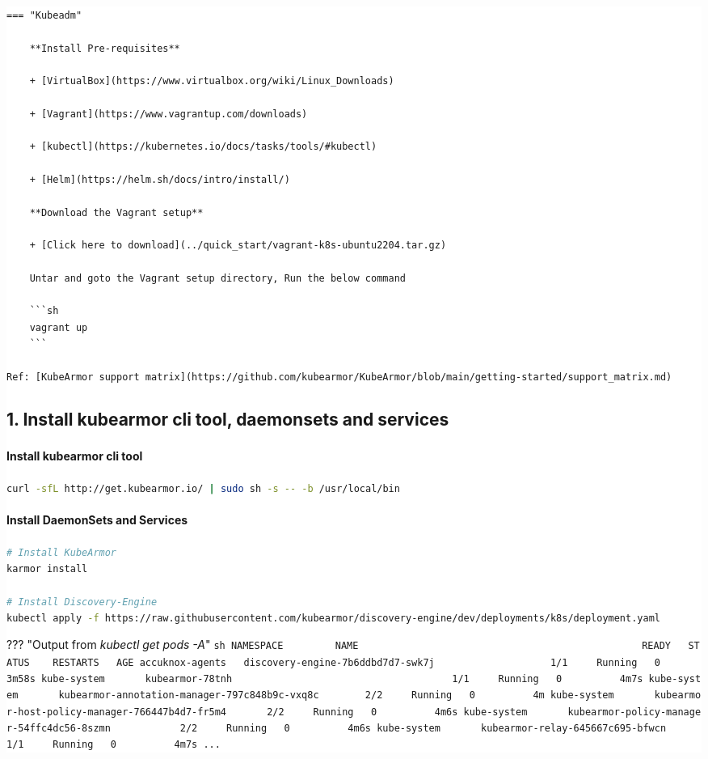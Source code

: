 	=== "Kubeadm"

		**Install Pre-requisites**

		+ [VirtualBox](https://www.virtualbox.org/wiki/Linux_Downloads)

		+ [Vagrant](https://www.vagrantup.com/downloads)

		+ [kubectl](https://kubernetes.io/docs/tasks/tools/#kubectl)

		+ [Helm](https://helm.sh/docs/intro/install/)

		**Download the Vagrant setup**

		+ [Click here to download](../quick_start/vagrant-k8s-ubuntu2204.tar.gz)

		Untar and goto the Vagrant setup directory, Run the below command

		```sh
		vagrant up
		```

	Ref: [KubeArmor support matrix](https://github.com/kubearmor/KubeArmor/blob/main/getting-started/support_matrix.md)

## 1. Install kubearmor cli tool, daemonsets and services

#### Install kubearmor cli tool
```sh
curl -sfL http://get.kubearmor.io/ | sudo sh -s -- -b /usr/local/bin
```

#### Install DaemonSets and Services

```sh
# Install KubeArmor
karmor install

# Install Discovery-Engine
kubectl apply -f https://raw.githubusercontent.com/kubearmor/discovery-engine/dev/deployments/k8s/deployment.yaml
```

??? "Output from _kubectl get pods -A_"
	```sh
	NAMESPACE         NAME                                                 READY   STATUS    RESTARTS   AGE
	accuknox-agents   discovery-engine-7b6ddbd7d7-swk7j                    1/1     Running   0          3m58s
	kube-system       kubearmor-78tnh                                      1/1     Running   0          4m7s
	kube-system       kubearmor-annotation-manager-797c848b9c-vxq8c        2/2     Running   0          4m
	kube-system       kubearmor-host-policy-manager-766447b4d7-fr5m4       2/2     Running   0          4m6s
	kube-system       kubearmor-policy-manager-54ffc4dc56-8szmn            2/2     Running   0          4m6s
	kube-system       kubearmor-relay-645667c695-bfwcn                     1/1     Running   0          4m7s
	...
	```
